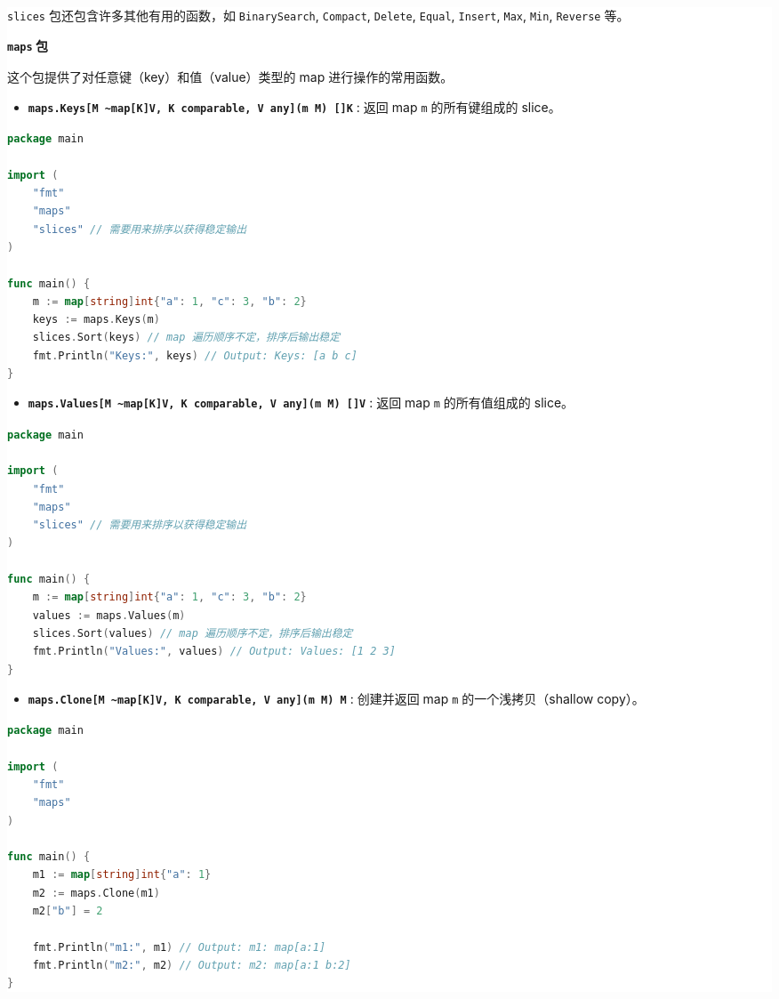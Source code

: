 `slices` 包还包含许多其他有用的函数，如 `BinarySearch`, `Compact`, `Delete`, `Equal`, `Insert`, `Max`, `Min`, `Reverse` 等。

**`maps` 包**

这个包提供了对任意键（key）和值（value）类型的 map 进行操作的常用函数。

* **`maps.Keys[M ~map[K]V, K comparable, V any](m M) []K`** : 返回 map `m` 的所有键组成的 slice。

```go
package main

import (
    "fmt"
    "maps"
    "slices" // 需要用来排序以获得稳定输出
)

func main() {
    m := map[string]int{"a": 1, "c": 3, "b": 2}
    keys := maps.Keys(m)
    slices.Sort(keys) // map 遍历顺序不定，排序后输出稳定
    fmt.Println("Keys:", keys) // Output: Keys: [a b c]
}
```

* **`maps.Values[M ~map[K]V, K comparable, V any](m M) []V`** : 返回 map `m` 的所有值组成的 slice。

```go
package main

import (
    "fmt"
    "maps"
    "slices" // 需要用来排序以获得稳定输出
)

func main() {
    m := map[string]int{"a": 1, "c": 3, "b": 2}
    values := maps.Values(m)
    slices.Sort(values) // map 遍历顺序不定，排序后输出稳定
    fmt.Println("Values:", values) // Output: Values: [1 2 3]
}
```

* **`maps.Clone[M ~map[K]V, K comparable, V any](m M) M`** : 创建并返回 map `m` 的一个浅拷贝（shallow copy）。

```go
package main

import (
    "fmt"
    "maps"
)

func main() {
    m1 := map[string]int{"a": 1}
    m2 := maps.Clone(m1)
    m2["b"] = 2

    fmt.Println("m1:", m1) // Output: m1: map[a:1]
    fmt.Println("m2:", m2) // Output: m2: map[a:1 b:2]
}
```
